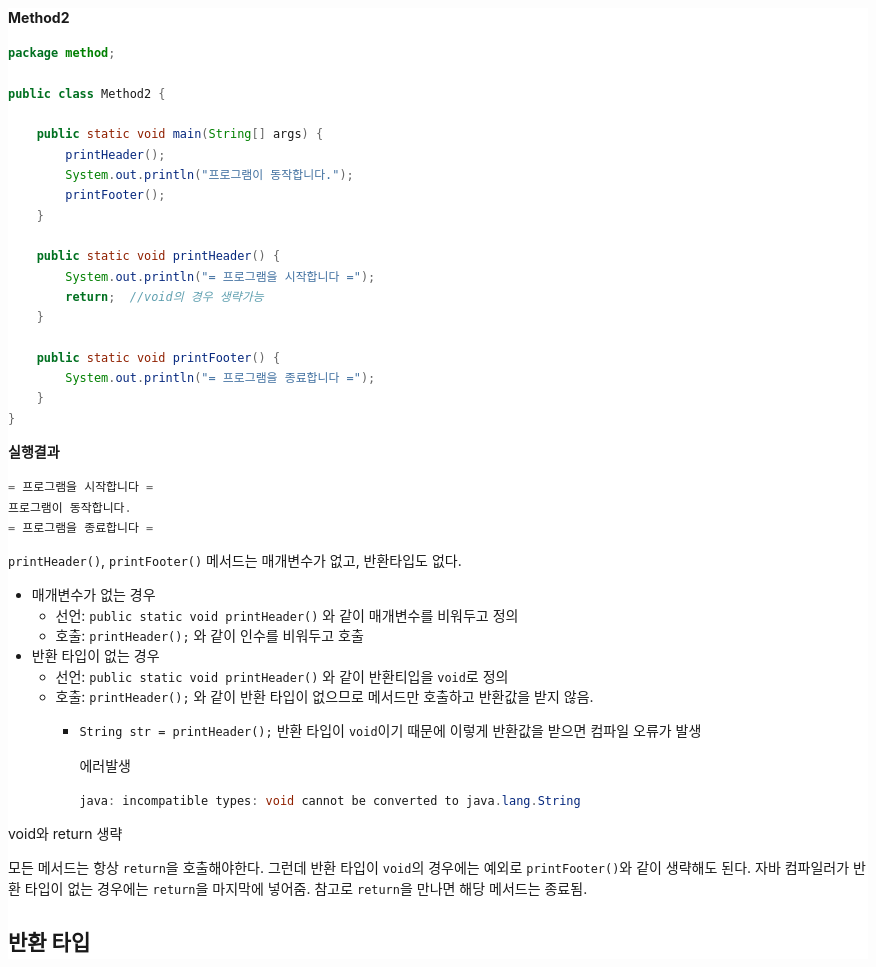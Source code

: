 **Method2**

```java
package method;

public class Method2 {

    public static void main(String[] args) {
        printHeader();
        System.out.println("프로그램이 동작합니다.");
        printFooter();
    }

    public static void printHeader() {
        System.out.println("= 프로그램을 시작합니다 =");
        return;  //void의 경우 생략가능
    }

    public static void printFooter() {
        System.out.println("= 프로그램을 종료합니다 =");
    }
}
```

**실행결과**

```java
= 프로그램을 시작합니다 =
프로그램이 동작합니다.
= 프로그램을 종료합니다 =
```

`printHeader()`, `printFooter()` 메서드는 매개변수가 없고, 반환타입도 없다.

- 매개변수가 없는 경우
    - 선언: `public static void printHeader()` 와 같이 매개변수를 비워두고 정의
    - 호출: `printHeader();` 와 같이 인수를 비워두고 호출
- 반환 타입이 없는 경우
    - 선언: `public static void printHeader()` 와 같이 반환티입을 `void`로 정의
    - 호출: `printHeader();` 와 같이 반환 타입이 없으므로 메서드만 호출하고 반환값을 받지 않음.
        - `String str = printHeader();` 반환 타입이 `void`이기 때문에 이렇게 반환값을 받으면 컴파일 오류가 발생
            
            에러발생
            
            ```java
            java: incompatible types: void cannot be converted to java.lang.String
            ```
            

void와 return 생략

모든 메서드는 항상 `return`을 호출해야한다. 그런데 반환 타입이 `void`의 경우에는 예외로 `printFooter()`와 같이 생략해도 된다. 자바 컴파일러가 반환 타입이 없는 경우에는 `return`을 마지막에 넣어줌. 참고로 `return`을 만나면 해당 메서드는 종료됨.

## 반환 타입
